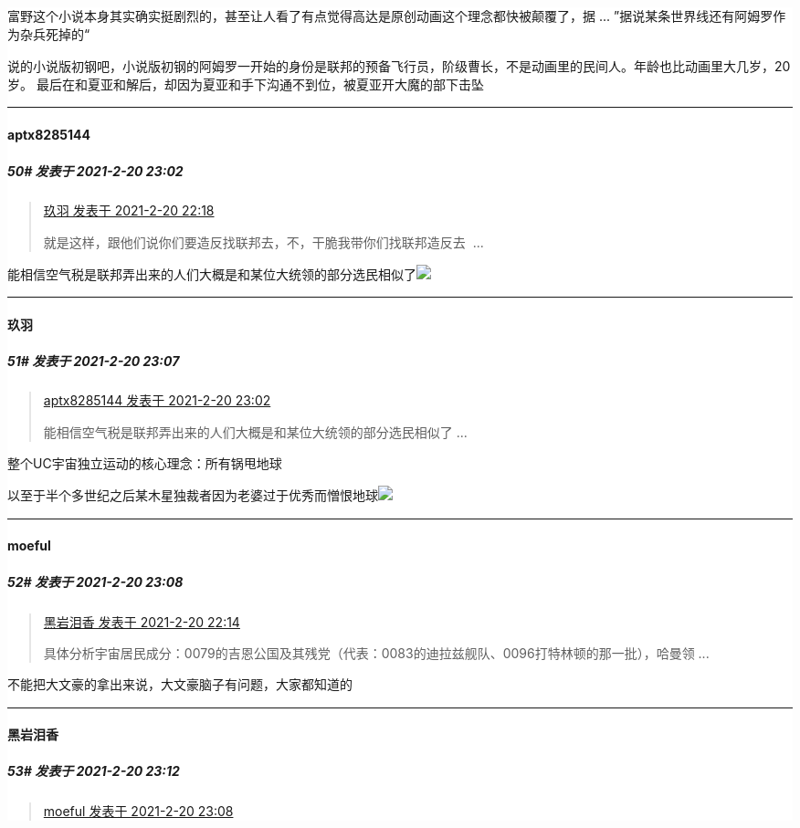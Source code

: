 富野这个小说本身其实确实挺剧烈的，甚至让人看了有点觉得高达是原创动画这个理念都快被颠覆了，据 ...</blockquote>
”据说某条世界线还有阿姆罗作为杂兵死掉的“


说的小说版初钢吧，小说版初钢的阿姆罗一开始的身份是联邦的预备飞行员，阶级曹长，不是动画里的民间人。年龄也比动画里大几岁，20岁。
最后在和夏亚和解后，却因为夏亚和手下沟通不到位，被夏亚开大魔的部下击坠


*****

####  aptx8285144  
##### 50#       发表于 2021-2-20 23:02


<blockquote><a href="httphttps://bbs.saraba1st.com/2b/forum.php?mod=redirect&amp;goto=findpost&amp;pid=50391260&amp;ptid=1988804" target="_blank">玖羽 发表于 2021-2-20 22:18</a>

就是这样，跟他们说你们要造反找联邦去，不，干脆我带你们找联邦造反去  ...</blockquote>
能相信空气税是联邦弄出来的人们大概是和某位大统领的部分选民相似了<img src="https://static.saraba1st.com/image/smiley/face2017/067.png" referrerpolicy="no-referrer">


*****

####  玖羽  
##### 51#       发表于 2021-2-20 23:07


<blockquote><a href="httphttps://bbs.saraba1st.com/2b/forum.php?mod=redirect&amp;goto=findpost&amp;pid=50391702&amp;ptid=1988804" target="_blank">aptx8285144 发表于 2021-2-20 23:02</a>

能相信空气税是联邦弄出来的人们大概是和某位大统领的部分选民相似了 ...</blockquote>
整个UC宇宙独立运动的核心理念：所有锅甩地球


以至于半个多世纪之后某木星独裁者因为老婆过于优秀而憎恨地球<img src="https://static.saraba1st.com/image/smiley/face2017/220.png" referrerpolicy="no-referrer">


*****

####  moeful  
##### 52#       发表于 2021-2-20 23:08


<blockquote><a href="httphttps://bbs.saraba1st.com/2b/forum.php?mod=redirect&amp;goto=findpost&amp;pid=50391227&amp;ptid=1988804" target="_blank">黑岩泪香 发表于 2021-2-20 22:14</a>

具体分析宇宙居民成分：0079的吉恩公国及其残党（代表：0083的迪拉兹舰队、0096打特林顿的那一批），哈曼领 ...</blockquote>
不能把大文豪的拿出来说，大文豪脑子有问题，大家都知道的


*****

####  黑岩泪香  
##### 53#       发表于 2021-2-20 23:12


<blockquote><a href="httphttps://bbs.saraba1st.com/2b/forum.php?mod=redirect&amp;goto=findpost&amp;pid=50391755&amp;ptid=1988804" target="_blank">moeful 发表于 2021-2-20 23:08</a>
